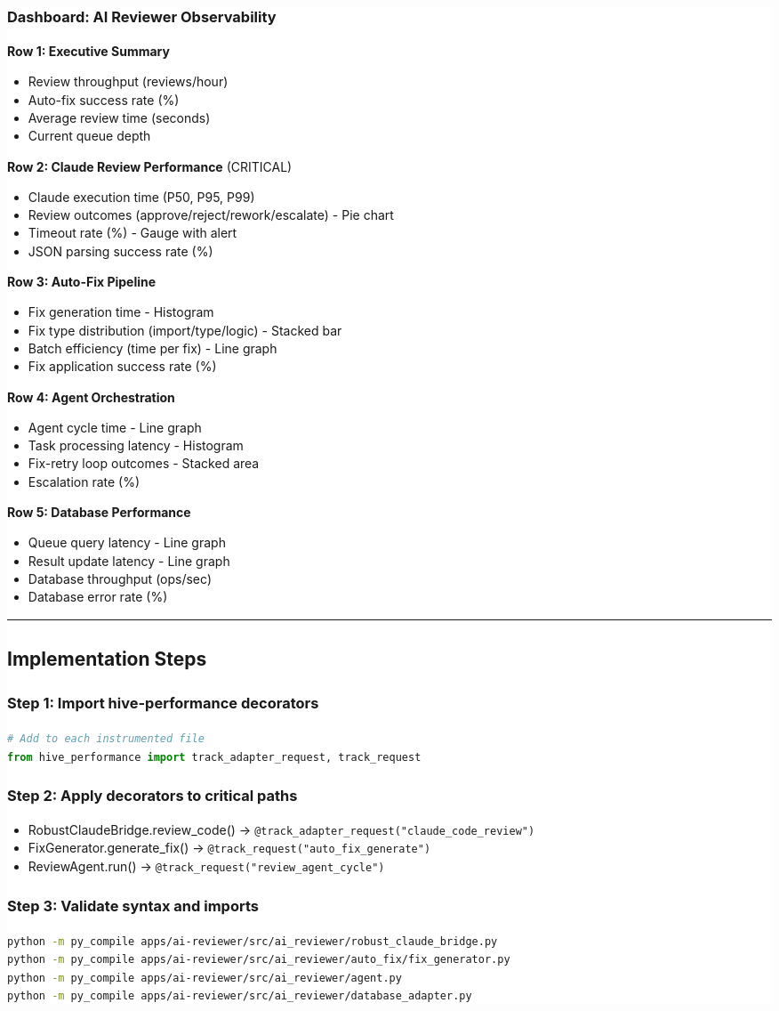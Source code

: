 ### Dashboard: AI Reviewer Observability

**Row 1: Executive Summary**
- Review throughput (reviews/hour)
- Auto-fix success rate (%)
- Average review time (seconds)
- Current queue depth

**Row 2: Claude Review Performance** (CRITICAL)
- Claude execution time (P50, P95, P99)
- Review outcomes (approve/reject/rework/escalate) - Pie chart
- Timeout rate (%) - Gauge with alert
- JSON parsing success rate (%)

**Row 3: Auto-Fix Pipeline**
- Fix generation time - Histogram
- Fix type distribution (import/type/logic) - Stacked bar
- Batch efficiency (time per fix) - Line graph
- Fix application success rate (%)

**Row 4: Agent Orchestration**
- Agent cycle time - Line graph
- Task processing latency - Histogram
- Fix-retry loop outcomes - Stacked area
- Escalation rate (%)

**Row 5: Database Performance**
- Queue query latency - Line graph
- Result update latency - Line graph
- Database throughput (ops/sec)
- Database error rate (%)

---

## Implementation Steps

### Step 1: Import hive-performance decorators
```python
# Add to each instrumented file
from hive_performance import track_adapter_request, track_request
```

### Step 2: Apply decorators to critical paths
- RobustClaudeBridge.review_code() → `@track_adapter_request("claude_code_review")`
- FixGenerator.generate_fix() → `@track_request("auto_fix_generate")`
- ReviewAgent.run() → `@track_request("review_agent_cycle")`

### Step 3: Validate syntax and imports
```bash
python -m py_compile apps/ai-reviewer/src/ai_reviewer/robust_claude_bridge.py
python -m py_compile apps/ai-reviewer/src/ai_reviewer/auto_fix/fix_generator.py
python -m py_compile apps/ai-reviewer/src/ai_reviewer/agent.py
python -m py_compile apps/ai-reviewer/src/ai_reviewer/database_adapter.py
```
